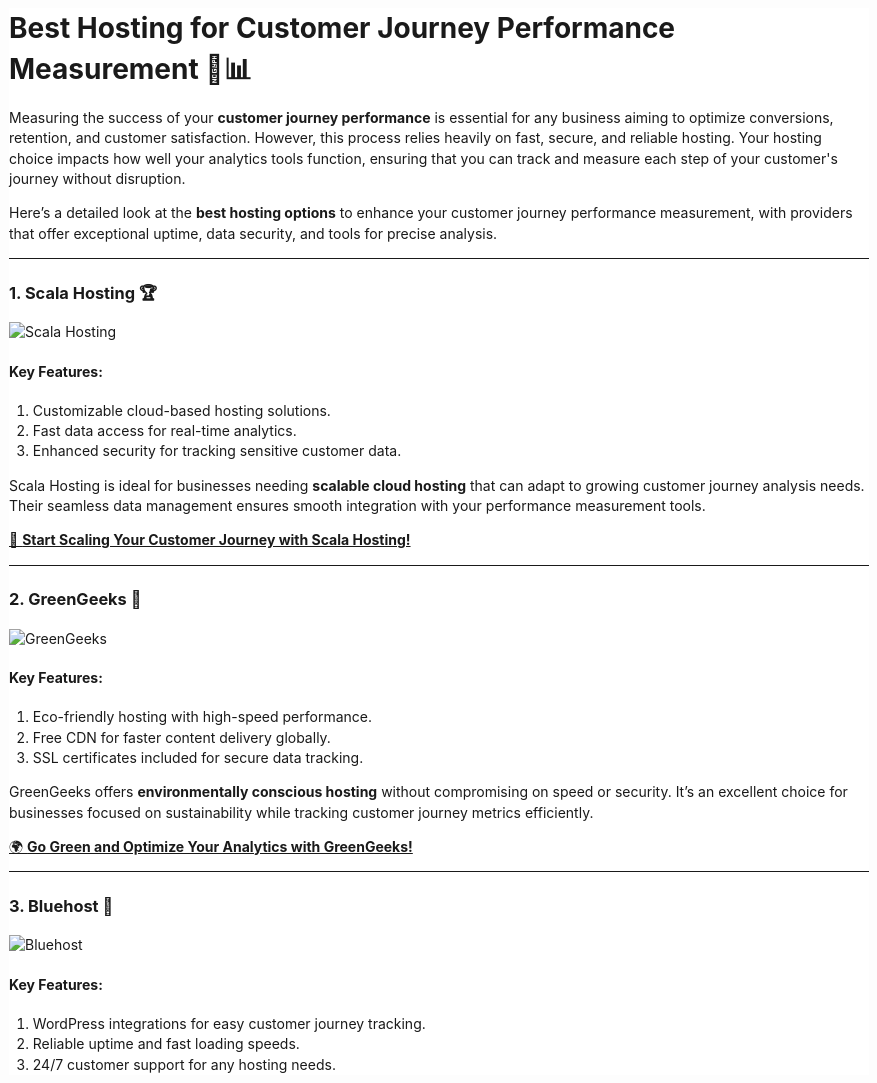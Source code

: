 # Best Hosting for Customer Journey Performance Measurement 🚀📊

Measuring the success of your **customer journey performance** is essential for any business aiming to optimize conversions, retention, and customer satisfaction. However, this process relies heavily on fast, secure, and reliable hosting. Your hosting choice impacts how well your analytics tools function, ensuring that you can track and measure each step of your customer's journey without disruption.

Here’s a detailed look at the **best hosting options** to enhance your customer journey performance measurement, with providers that offer exceptional uptime, data security, and tools for precise analysis.

---

### 1. Scala Hosting 🏆  
![Scala Hosting](https://i.imgur.com/uJ5JIK3.png "Scala Web Hosting")  
#### Key Features:  
1. Customizable cloud-based hosting solutions.  
2. Fast data access for real-time analytics.  
3. Enhanced security for tracking sensitive customer data.  

Scala Hosting is ideal for businesses needing **scalable cloud hosting** that can adapt to growing customer journey analysis needs. Their seamless data management ensures smooth integration with your performance measurement tools.  

[🚀 **Start Scaling Your Customer Journey with Scala Hosting!**](https://snipitx.com/scala-jy)  

---

### 2. GreenGeeks 🌱  
![GreenGeeks](https://i.imgur.com/eEwuntu.jpg "GreenGeeks Hosting")  
#### Key Features:  
1. Eco-friendly hosting with high-speed performance.  
2. Free CDN for faster content delivery globally.  
3. SSL certificates included for secure data tracking.  

GreenGeeks offers **environmentally conscious hosting** without compromising on speed or security. It’s an excellent choice for businesses focused on sustainability while tracking customer journey metrics efficiently.  

[🌍 **Go Green and Optimize Your Analytics with GreenGeeks!**](https://snipitx.com/greengeeks-jy)  

---

### 3. Bluehost 🔵  
![Bluehost](https://i.imgur.com/PasFF9E.jpeg "Bluehost Hosting")  
#### Key Features:  
1. WordPress integrations for easy customer journey tracking.  
2. Reliable uptime and fast loading speeds.  
3. 24/7 customer support for any hosting needs.  
